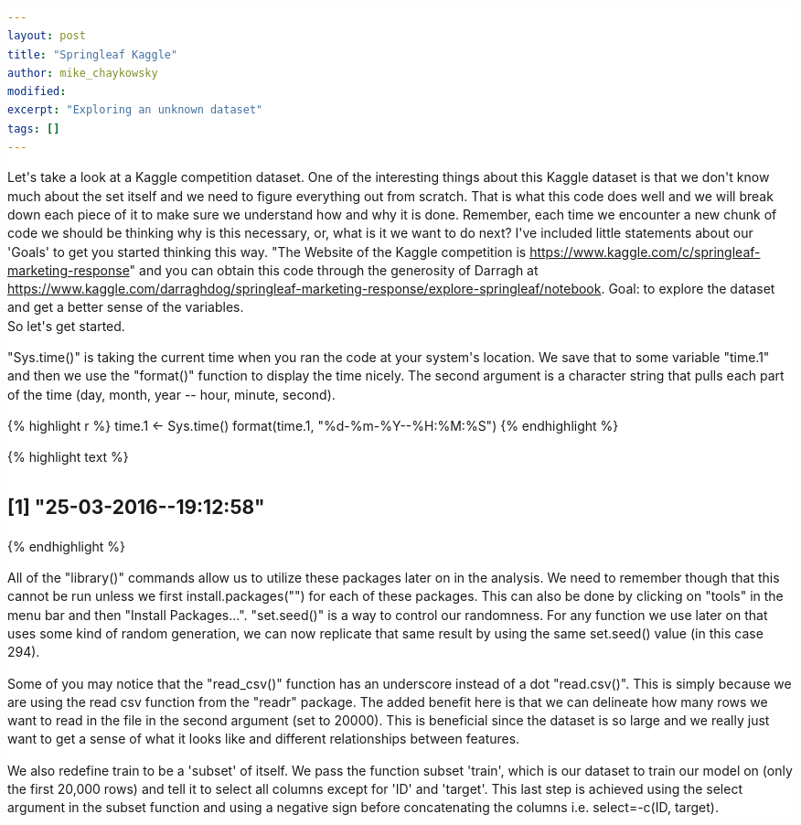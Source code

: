 ```yaml
---
layout: post
title: "Springleaf Kaggle"
author: mike_chaykowsky
modified:
excerpt: "Exploring an unknown dataset"
tags: []
---
```

Let's take a look at a Kaggle competition dataset. One of the interesting things about this Kaggle dataset is that we don't know much about the set itself and we need to figure everything out from scratch.  That is what this code does well and we will break down each piece of it to make sure we understand how and why it is done.  Remember, each time we encounter a new chunk of code we should be thinking why is this necessary, or, what is it we want to do next? I've included little statements about our 'Goals' to get you started thinking this way. "The Website of the Kaggle competition is <https://www.kaggle.com/c/springleaf-marketing-response>" and you can obtain this code through the generosity of Darragh at <https://www.kaggle.com/darraghdog/springleaf-marketing-response/explore-springleaf/notebook>.  Goal: to explore the dataset and get a better sense of the variables.  
So let's get started.

"Sys.time()" is taking the current time when you ran the code at your system's location.  We save that to some variable "time.1" and then we use the "format()" function to display the time nicely. The second argument is a character string that pulls each part of the time (day, month, year -- hour, minute, second).


{% highlight r %}
time.1 <- Sys.time()
format(time.1, "%d-%m-%Y--%H:%M:%S")
{% endhighlight %}



{% highlight text %}
## [1] "25-03-2016--19:12:58"
{% endhighlight %}

All of the "library()" commands allow us to utilize these packages later on in the analysis.  We need to remember though that this cannot be run unless we first install.packages("") for each of these packages.  This can also be done by clicking on "tools" in the menu bar and then "Install Packages...". "set.seed()" is a way to control our randomness.  For any function we use later on that uses some kind of random generation, we can now replicate that same result by using the same set.seed() value (in this case 294).



Some of you may notice that the "read_csv()" function has an underscore instead of a dot "read.csv()".  This is simply because we are using the read csv function from the "readr" package. The added benefit here is that we can delineate how many rows we want to read in the file in the second argument (set to 20000).  This is beneficial since the dataset is so large and we really just want to get a sense of what it looks like and different relationships between features.

We also redefine train to be a 'subset' of itself. We pass the function subset 'train', which is our dataset to train our model on (only the first 20,000 rows) and tell it to select all columns except for 'ID' and 'target'.  This last step is achieved using the select argument in the subset function and using a negative sign before concatenating the columns i.e. select=-c(ID, target).
